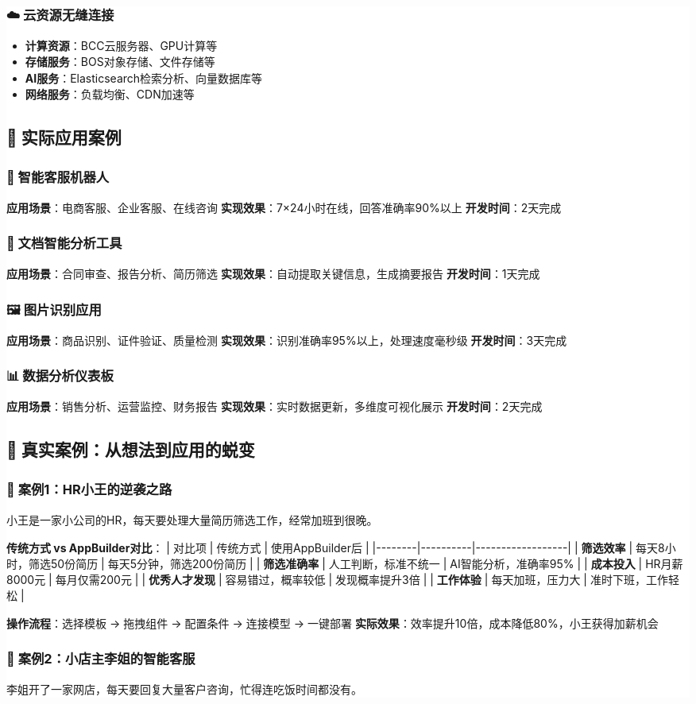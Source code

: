 ### ☁️ 云资源无缝连接
- **计算资源**：BCC云服务器、GPU计算等
- **存储服务**：BOS对象存储、文件存储等
- **AI服务**：Elasticsearch检索分析、向量数据库等
- **网络服务**：负载均衡、CDN加速等

## 📱 实际应用案例

### 🤖 智能客服机器人
**应用场景**：电商客服、企业客服、在线咨询
**实现效果**：7×24小时在线，回答准确率90%以上
**开发时间**：2天完成

### 📄 文档智能分析工具
**应用场景**：合同审查、报告分析、简历筛选
**实现效果**：自动提取关键信息，生成摘要报告
**开发时间**：1天完成

### 🖼️ 图片识别应用
**应用场景**：商品识别、证件验证、质量检测
**实现效果**：识别准确率95%以上，处理速度毫秒级
**开发时间**：3天完成

### 📊 数据分析仪表板
**应用场景**：销售分析、运营监控、财务报告
**实现效果**：实时数据更新，多维度可视化展示
**开发时间**：2天完成

## 🚀 真实案例：从想法到应用的蜕变

### 📱 **案例1：HR小王的逆袭之路**
小王是一家小公司的HR，每天要处理大量简历筛选工作，经常加班到很晚。

**传统方式 vs AppBuilder对比**：
| 对比项 | 传统方式 | 使用AppBuilder后 |
|--------|----------|------------------|
| **筛选效率** | 每天8小时，筛选50份简历 | 每天5分钟，筛选200份简历 |
| **筛选准确率** | 人工判断，标准不统一 | AI智能分析，准确率95% |
| **成本投入** | HR月薪8000元 | 每月仅需200元 |
| **优秀人才发现** | 容易错过，概率较低 | 发现概率提升3倍 |
| **工作体验** | 每天加班，压力大 | 准时下班，工作轻松 |

**操作流程**：选择模板 → 拖拽组件 → 配置条件 → 连接模型 → 一键部署
**实际效果**：效率提升10倍，成本降低80%，小王获得加薪机会

### 🏪 **案例2：小店主李姐的智能客服**
李姐开了一家网店，每天要回复大量客户咨询，忙得连吃饭时间都没有。
